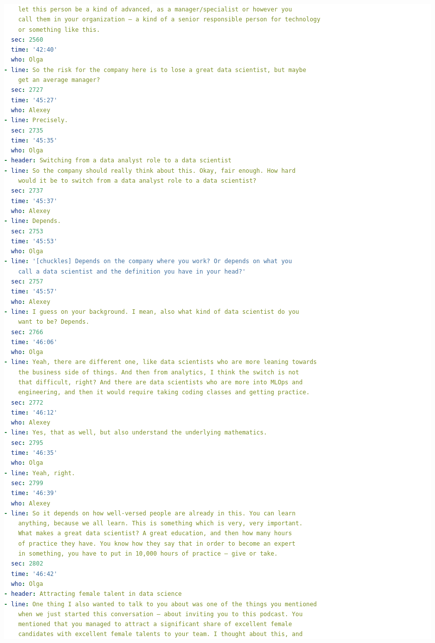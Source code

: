 ```yaml
    let this person be a kind of advanced, as a manager/specialist or however you
    call them in your organization – a kind of a senior responsible person for technology
    or something like this.
  sec: 2560
  time: '42:40'
  who: Olga
- line: So the risk for the company here is to lose a great data scientist, but maybe
    get an average manager?
  sec: 2727
  time: '45:27'
  who: Alexey
- line: Precisely.
  sec: 2735
  time: '45:35'
  who: Olga
- header: Switching from a data analyst role to a data scientist
- line: So the company should really think about this. Okay, fair enough. How hard
    would it be to switch from a data analyst role to a data scientist?
  sec: 2737
  time: '45:37'
  who: Alexey
- line: Depends.
  sec: 2753
  time: '45:53'
  who: Olga
- line: '[chuckles] Depends on the company where you work? Or depends on what you
    call a data scientist and the definition you have in your head?'
  sec: 2757
  time: '45:57'
  who: Alexey
- line: I guess on your background. I mean, also what kind of data scientist do you
    want to be? Depends.
  sec: 2766
  time: '46:06'
  who: Olga
- line: Yeah, there are different one, like data scientists who are more leaning towards
    the business side of things. And then from analytics, I think the switch is not
    that difficult, right? And there are data scientists who are more into MLOps and
    engineering, and then it would require taking coding classes and getting practice.
  sec: 2772
  time: '46:12'
  who: Alexey
- line: Yes, that as well, but also understand the underlying mathematics.
  sec: 2795
  time: '46:35'
  who: Olga
- line: Yeah, right.
  sec: 2799
  time: '46:39'
  who: Alexey
- line: So it depends on how well-versed people are already in this. You can learn
    anything, because we all learn. This is something which is very, very important.
    What makes a great data scientist? A great education, and then how many hours
    of practice they have. You know how they say that in order to become an expert
    in something, you have to put in 10,000 hours of practice – give or take.
  sec: 2802
  time: '46:42'
  who: Olga
- header: Attracting female talent in data science
- line: One thing I also wanted to talk to you about was one of the things you mentioned
    when we just started this conversation – about inviting you to this podcast. You
    mentioned that you managed to attract a significant share of excellent female
    candidates with excellent female talents to your team. I thought about this, and
```